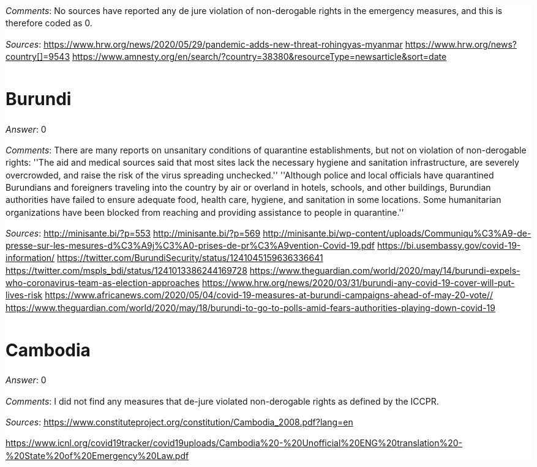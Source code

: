 *Comments*:
 No sources have reported any de jure violation of non-derogable rights in the emergency measures, and this is therefore coded as 0. 

*Sources*:
 https://www.hrw.org/news/2020/05/29/pandemic-adds-new-threat-rohingyas-myanmar
https://www.hrw.org/news?country[]=9543
https://www.amnesty.org/en/search/?country=38380&resourceType=newsarticle&sort=date



# Burundi 
*Answer*: 0 

*Comments*:
 There are many reports on  unsanitary conditions of quarantine establishments, but not on violation of non-derogable rights:
''The aid and medical sources said that most sites lack the necessary hygiene and sanitation infrastructure, are severely overcrowded, and raise the risk of the virus spreading unchecked.''
''Although police and local officials have quarantined Burundians and foreigners traveling into the country by air or overland in hotels, schools, and other buildings, Burundian authorities have failed to ensure adequate food, health care, hygiene, and sanitation in some locations. Some humanitarian organizations have been blocked from reaching and providing assistance to people in quarantine.''
 

*Sources*:
 http://minisante.bi/?p=553
http://minisante.bi/?p=569
http://minisante.bi/wp-content/uploads/Communiqu%C3%A9-de-presse-sur-les-mesures-d%C3%A9j%C3%A0-prises-de-pr%C3%A9vention-Covid-19.pdf
https://bi.usembassy.gov/covid-19-information/
https://twitter.com/BurundiSecurity/status/1241045159636336641
https://twitter.com/mspls_bdi/status/1241013386244169728
https://www.theguardian.com/world/2020/may/14/burundi-expels-who-coronavirus-team-as-election-approaches
https://www.hrw.org/news/2020/03/31/burundi-any-covid-19-cover-will-put-lives-risk
https://www.africanews.com/2020/05/04/covid-19-measures-at-burundi-campaigns-ahead-of-may-20-vote//
https://www.theguardian.com/world/2020/may/18/burundi-to-go-to-polls-amid-fears-authorities-playing-down-covid-19




# Cambodia 
*Answer*: 0 

*Comments*:
 I did not find any measures that de-jure violated non-derogable rights as defined by the ICCPR. 

*Sources*:
 https://www.constituteproject.org/constitution/Cambodia_2008.pdf?lang=en


https://www.icnl.org/covid19tracker/covid19uploads/Cambodia%20-%20Unofficial%20ENG%20translation%20-%20State%20of%20Emergency%20Law.pdf
